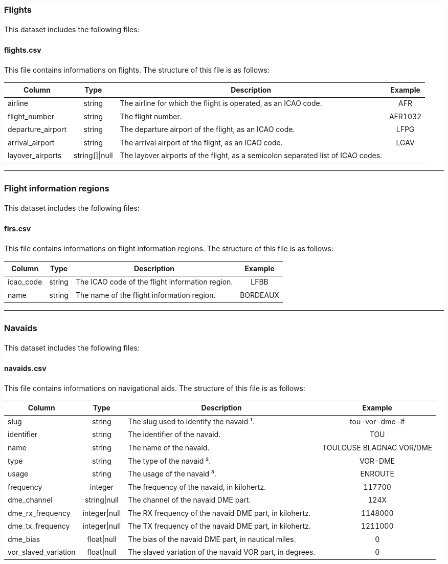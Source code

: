 ### Flights

This dataset includes the following files:

#### flights.csv

This file contains informations on flights. The structure of this file is as follows:

| Column            |      Type      | Description                                                  | Example |
| ----------------- | :------------: | ------------------------------------------------------------ | :-----: |
| airline           |     string     | The airline for which the flight is operated, as an ICAO code. |   AFR   |
| flight_number     |     string     | The flight number.                                           | AFR1032 |
| departure_airport |     string     | The departure airport of the flight, as an ICAO code.        |  LFPG   |
| arrival_airport   |     string     | The arrival airport of the flight, as an ICAO code.          |  LGAV   |
| layover_airports  | string[]\|null | The layover airports of the flight, as a semicolon separated list of ICAO codes. |         |

------

### Flight information regions

This dataset includes the following files:

#### firs.csv

This file contains informations on flight information regions. The structure of this file is as follows:

| Column    |  Type  | Description                                     | Example  |
| --------- | :----: | ----------------------------------------------- | :------: |
| icao_code | string | The ICAO code of the flight information region. |   LFBB   |
| name      | string | The name of the flight information region.      | BORDEAUX |

------

### Navaids

This dataset includes the following files:

#### navaids.csv

This file contains informations on navigational aids. The structure of this file is as follows:

| Column               |     Type      | Description                                                  |         Example          |
| -------------------- | :-----------: | ------------------------------------------------------------ | :----------------------: |
| slug                 |    string     | The slug used to identify the navaid ¹.                      |      tou-vor-dme-lf      |
| identifier           |    string     | The identifier of the navaid.                                |           TOU            |
| name                 |    string     | The name of the navaid.                                      | TOULOUSE BLAGNAC VOR/DME |
| type                 |    string     | The type of the navaid ².                                    |         VOR-DME          |
| usage                |    string     | The usage of the navaid ³.                                   |         ENROUTE          |
| frequency            |    integer    | The frequency of the navaid, in kilohertz.                   |          117700          |
| dme_channel          | string\|null  | The channel of the navaid DME part.                          |           124X           |
| dme_rx_frequency     | integer\|null | The RX frequency of the navaid DME part, in kilohertz.       |         1148000          |
| dme_tx_frequency     | integer\|null | The TX frequency of the navaid DME part, in kilohertz.       |         1211000          |
| dme_bias             |  float\|null  | The bias of the navaid DME part, in nautical miles.          |            0             |
| vor_slaved_variation |  float\|null  | The slaved variation of the navaid VOR part, in degrees.     |            0             |